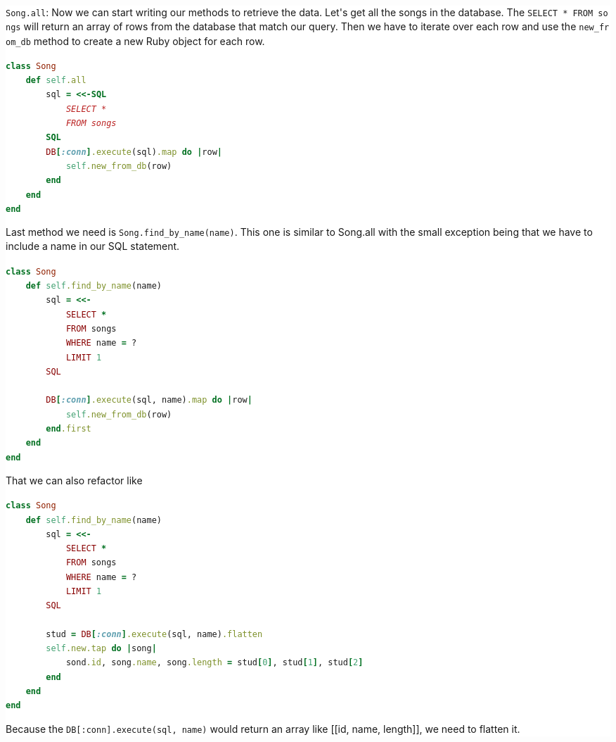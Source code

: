 ```ruby
```

`Song.all`: Now we can start writing our methods to retrieve the data. Let's get all the songs in the database. The `SELECT * FROM songs` will return an array of rows from the database that match our query. Then we have to iterate over each row and use the `new_from_db` method to create a new Ruby object for each row.
```ruby
class Song
    def self.all
        sql = <<-SQL
            SELECT *
            FROM songs
        SQL
        DB[:conn].execute(sql).map do |row|
            self.new_from_db(row)
        end
    end    
end
```

Last method we need is `Song.find_by_name(name)`. This one is similar to Song.all with the small exception being that we have to include a name in our SQL statement. 
```ruby
class Song
    def self.find_by_name(name)
        sql = <<-
            SELECT *
            FROM songs
            WHERE name = ?
            LIMIT 1
        SQL
        
        DB[:conn].execute(sql, name).map do |row|
            self.new_from_db(row)
        end.first
    end
end
```
That we can also refactor like
```ruby
class Song
    def self.find_by_name(name)
        sql = <<-
            SELECT *
            FROM songs
            WHERE name = ?
            LIMIT 1
        SQL
        
        stud = DB[:conn].execute(sql, name).flatten
        self.new.tap do |song|
            sond.id, song.name, song.length = stud[0], stud[1], stud[2]
        end
    end
end
```
Because the `DB[:conn].execute(sql, name)` would return an array like [[id, name, length]], we need to flatten it.
